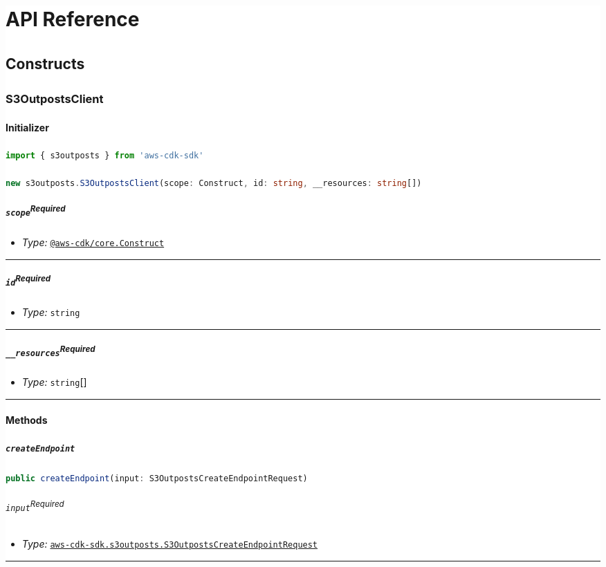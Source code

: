# API Reference <a name="API Reference"></a>

## Constructs <a name="Constructs"></a>

### S3OutpostsClient <a name="aws-cdk-sdk.s3outposts.S3OutpostsClient"></a>

#### Initializer <a name="aws-cdk-sdk.s3outposts.S3OutpostsClient.Initializer"></a>

```typescript
import { s3outposts } from 'aws-cdk-sdk'

new s3outposts.S3OutpostsClient(scope: Construct, id: string, __resources: string[])
```

##### `scope`<sup>Required</sup> <a name="aws-cdk-sdk.s3outposts.S3OutpostsClient.parameter.scope"></a>

- *Type:* [`@aws-cdk/core.Construct`](#@aws-cdk/core.Construct)

---

##### `id`<sup>Required</sup> <a name="aws-cdk-sdk.s3outposts.S3OutpostsClient.parameter.id"></a>

- *Type:* `string`

---

##### `__resources`<sup>Required</sup> <a name="aws-cdk-sdk.s3outposts.S3OutpostsClient.parameter.__resources"></a>

- *Type:* `string`[]

---

#### Methods <a name="Methods"></a>

##### `createEndpoint` <a name="aws-cdk-sdk.s3outposts.S3OutpostsClient.createEndpoint"></a>

```typescript
public createEndpoint(input: S3OutpostsCreateEndpointRequest)
```

###### `input`<sup>Required</sup> <a name="aws-cdk-sdk.s3outposts.S3OutpostsClient.parameter.input"></a>

- *Type:* [`aws-cdk-sdk.s3outposts.S3OutpostsCreateEndpointRequest`](#aws-cdk-sdk.s3outposts.S3OutpostsCreateEndpointRequest)

---

